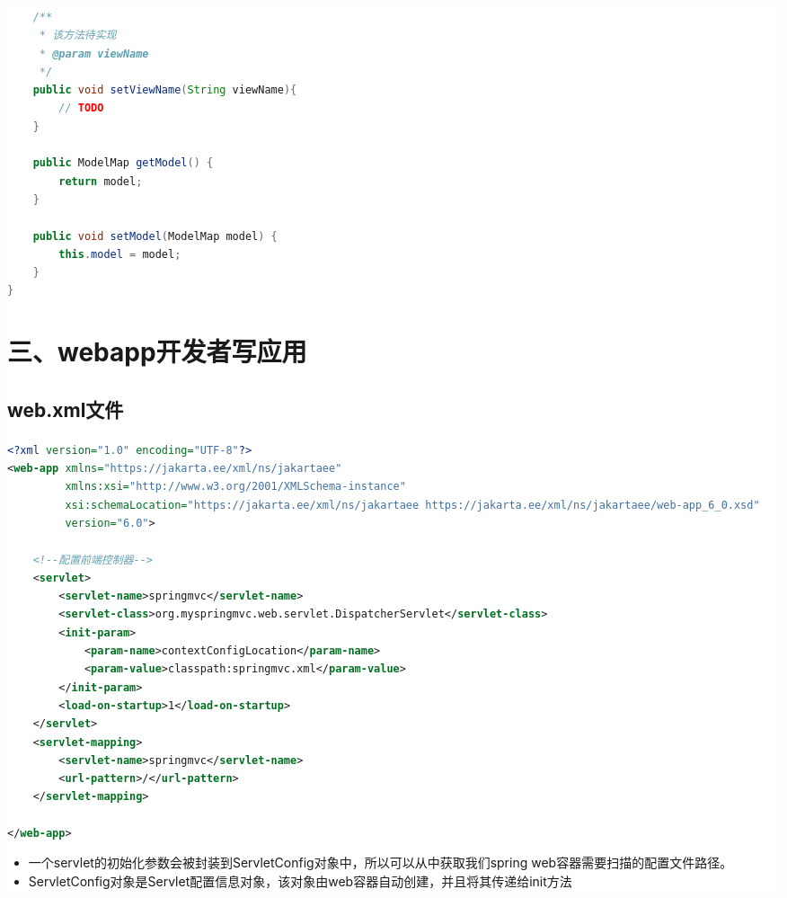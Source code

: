 ```java
    /**
     * 该方法待实现
     * @param viewName
     */
    public void setViewName(String viewName){
        // TODO
    }

    public ModelMap getModel() {
        return model;
    }

    public void setModel(ModelMap model) {
        this.model = model;
    }
}

```


# 三、webapp开发者写应用
## web.xml文件
```xml
<?xml version="1.0" encoding="UTF-8"?>
<web-app xmlns="https://jakarta.ee/xml/ns/jakartaee"
         xmlns:xsi="http://www.w3.org/2001/XMLSchema-instance"
         xsi:schemaLocation="https://jakarta.ee/xml/ns/jakartaee https://jakarta.ee/xml/ns/jakartaee/web-app_6_0.xsd"
         version="6.0">
    
    <!--配置前端控制器-->
    <servlet>
        <servlet-name>springmvc</servlet-name>
        <servlet-class>org.myspringmvc.web.servlet.DispatcherServlet</servlet-class>
        <init-param>
            <param-name>contextConfigLocation</param-name>
            <param-value>classpath:springmvc.xml</param-value>
        </init-param>
        <load-on-startup>1</load-on-startup>
    </servlet>
    <servlet-mapping>
        <servlet-name>springmvc</servlet-name>
        <url-pattern>/</url-pattern>
    </servlet-mapping>
    
</web-app>
```

* 一个servlet的初始化参数会被封装到ServletConfig对象中，所以可以从中获取我们spring web容器需要扫描的配置文件路径。
* ServletConfig对象是Servlet配置信息对象，该对象由web容器自动创建，并且将其传递给init方法
